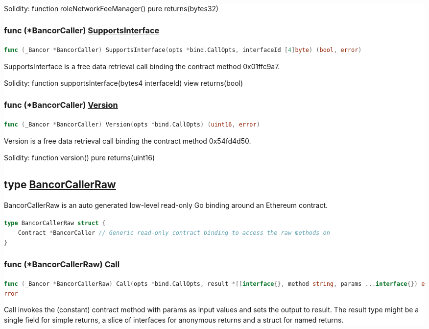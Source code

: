 Solidity: function roleNetworkFeeManager\(\) pure returns\(bytes32\)

<a name="BancorCaller.SupportsInterface"></a>
### func \(\*BancorCaller\) [SupportsInterface](<https://github.com/0chain/gosdk/blob/doc/initial/zcnbridge/ethereum/bancornetwork/bancornetwork.go#L682>)

```go
func (_Bancor *BancorCaller) SupportsInterface(opts *bind.CallOpts, interfaceId [4]byte) (bool, error)
```

SupportsInterface is a free data retrieval call binding the contract method 0x01ffc9a7.

Solidity: function supportsInterface\(bytes4 interfaceId\) view returns\(bool\)

<a name="BancorCaller.Version"></a>
### func \(\*BancorCaller\) [Version](<https://github.com/0chain/gosdk/blob/doc/initial/zcnbridge/ethereum/bancornetwork/bancornetwork.go#L713>)

```go
func (_Bancor *BancorCaller) Version(opts *bind.CallOpts) (uint16, error)
```

Version is a free data retrieval call binding the contract method 0x54fd4d50.

Solidity: function version\(\) pure returns\(uint16\)

<a name="BancorCallerRaw"></a>
## type [BancorCallerRaw](<https://github.com/0chain/gosdk/blob/doc/initial/zcnbridge/ethereum/bancornetwork/bancornetwork.go#L91-L93>)

BancorCallerRaw is an auto generated low\-level read\-only Go binding around an Ethereum contract.

```go
type BancorCallerRaw struct {
    Contract *BancorCaller // Generic read-only contract binding to access the raw methods on
}
```

<a name="BancorCallerRaw.Call"></a>
### func \(\*BancorCallerRaw\) [Call](<https://github.com/0chain/gosdk/blob/doc/initial/zcnbridge/ethereum/bancornetwork/bancornetwork.go#L168>)

```go
func (_Bancor *BancorCallerRaw) Call(opts *bind.CallOpts, result *[]interface{}, method string, params ...interface{}) error
```

Call invokes the \(constant\) contract method with params as input values and sets the output to result. The result type might be a single field for simple returns, a slice of interfaces for anonymous returns and a struct for named returns.
